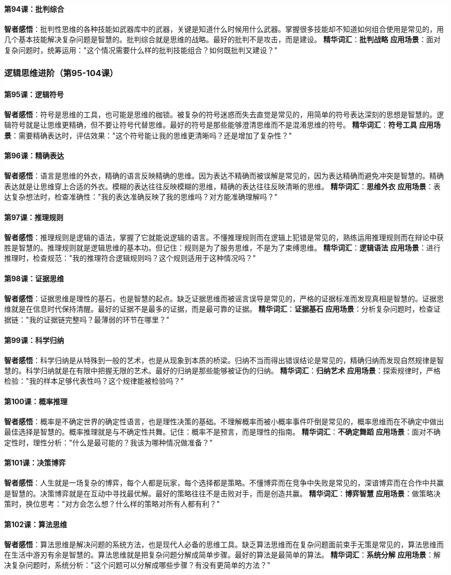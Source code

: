 #### **第94课：批判综合**
**智者感悟**：批判性思维的各种技能如武器库中的武器，关键是知道什么时候用什么武器。掌握很多技能却不知道如何组合使用是常见的，用几个基本技能解决复杂问题是智慧的。批判综合就是思维的战略。最好的批判不是攻击，而是建设。
**精华词汇**：**批判战略**
**应用场景**：面对复杂问题时，统筹运用："这个情况需要什么样的批判技能组合？如何既批判又建设？"

### **逻辑思维进阶（第95-104课）**

#### **第95课：逻辑符号**
**智者感悟**：符号是思维的工具，也可能是思维的枷锁。被复杂的符号迷惑而失去直觉是常见的，用简单的符号表达深刻的思想是智慧的。逻辑符号就是让思维更精确，但不要让符号代替思维。最好的符号是那些能够澄清思维而不是混淆思维的符号。
**精华词汇**：**符号工具**
**应用场景**：需要精确表达时，评估效果："这个符号能让我的思维更清晰吗？还是增加了复杂性？"

#### **第96课：精确表达**
**智者感悟**：语言是思维的外衣，精确的语言反映精确的思维。因为表达不精确而被误解是常见的，因为表达精确而避免冲突是智慧的。精确表达就是让思维穿上合适的外衣。模糊的表达往往反映模糊的思维，精确的表达往往反映清晰的思维。
**精华词汇**：**思维外衣**
**应用场景**：表达复杂想法时，检查准确性："我的表达准确反映了我的思维吗？对方能准确理解吗？"

#### **第97课：推理规则**
**智者感悟**：推理规则是逻辑的语法，掌握了它就能说逻辑的语言。不懂推理规则而在逻辑上犯错是常见的，熟练运用推理规则而在辩论中获胜是智慧的。推理规则就是逻辑思维的基本功。但记住：规则是为了服务思维，不是为了束缚思维。
**精华词汇**：**逻辑语法**
**应用场景**：进行推理时，检查规范："我的推理符合逻辑规则吗？这个规则适用于这种情况吗？"

#### **第98课：证据思维**
**智者感悟**：证据思维是理性的基石，也是智慧的起点。缺乏证据思维而被谣言误导是常见的，严格的证据标准而发现真相是智慧的。证据思维就是在信息时代保持清醒。最好的证据不是最多的证据，而是最可靠的证据。
**精华词汇**：**证据基石**
**应用场景**：分析复杂问题时，检查证据链："我的证据链完整吗？最薄弱的环节在哪里？"

#### **第99课：科学归纳**
**智者感悟**：科学归纳是从特殊到一般的艺术，也是从现象到本质的桥梁。归纳不当而得出错误结论是常见的，精确归纳而发现自然规律是智慧的。科学归纳就是在有限中把握无限的艺术。最好的归纳是那些能够被证伪的归纳。
**精华词汇**：**归纳艺术**
**应用场景**：探索规律时，严格检验："我的样本足够代表性吗？这个规律能被检验吗？"

#### **第100课：概率推理**
**智者感悟**：概率是不确定世界的确定性语言，也是理性决策的基础。不理解概率而被小概率事件吓倒是常见的，概率思维而在不确定中做出最佳选择是智慧的。概率推理就是与不确定性共舞。记住：概率不是预言，而是理性的指南。
**精华词汇**：**不确定舞蹈**
**应用场景**：面对不确定性时，理性分析："什么是最可能的？我该为哪种情况做准备？"

#### **第101课：决策博弈**
**智者感悟**：人生就是一场复杂的博弈，每个人都是玩家，每个选择都是策略。不懂博弈而在竞争中失败是常见的，深谙博弈而在合作中共赢是智慧的。决策博弈就是在互动中寻找最优解。最好的策略往往不是击败对手，而是创造共赢。
**精华词汇**：**博弈智慧**
**应用场景**：做策略决策时，换位思考："对方会怎么想？什么样的策略对所有人都有利？"

#### **第102课：算法思维**
**智者感悟**：算法思维是解决问题的系统方法，也是现代人必备的思维工具。缺乏算法思维而在复杂问题面前束手无策是常见的，算法思维而在生活中游刃有余是智慧的。算法思维就是把复杂问题分解成简单步骤。最好的算法是最简单的算法。
**精华词汇**：**系统分解**
**应用场景**：解决复杂问题时，系统分析："这个问题可以分解成哪些步骤？有没有更简单的方法？"
